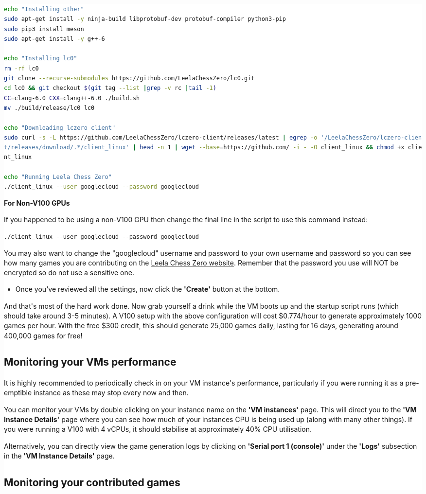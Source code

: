 ```bash
echo "Installing other"
sudo apt-get install -y ninja-build libprotobuf-dev protobuf-compiler python3-pip
sudo pip3 install meson
sudo apt-get install -y g++-6

echo "Installing lc0"
rm -rf lc0 
git clone --recurse-submodules https://github.com/LeelaChessZero/lc0.git
cd lc0 && git checkout $(git tag --list |grep -v rc |tail -1)
CC=clang-6.0 CXX=clang++-6.0 ./build.sh
mv ./build/release/lc0 lc0

echo "Downloading lczero client"
sudo curl -s -L https://github.com/LeelaChessZero/lczero-client/releases/latest | egrep -o '/LeelaChessZero/lczero-client/releases/download/.*/client_linux' | head -n 1 | wget --base=https://github.com/ -i - -O client_linux && chmod +x client_linux

echo "Running Leela Chess Zero"
./client_linux --user googlecloud --password googlecloud
``` 

**For Non-V100 GPUs**

If you happened to be using a non-V100 GPU then change the final line in the script to use this command instead:

```
./client_linux --user googlecloud --password googlecloud
```
You may also want to change the "googlecloud" username and password to your own username and password so you can see how many games you are contributing on the [Leela Chess Zero website](http://lczero.org/). Remember that the password you use will NOT be encrypted so do not use a sensitive one.

* Once you've reviewed all the settings, now click the **'Create'** button at the bottom.

And that's most of the hard work done. Now grab yourself a drink while the VM boots up and the startup script runs (which should take around 3-5 minutes). A V100 setup with the above configuration will cost $0.774/hour to generate approximately 1000 games per hour. With the free $300 credit, this should generate 25,000 games daily, lasting for 16 days, generating around 400,000 games for free!

## Monitoring your VMs performance
It is highly recommended to periodically check in on your VM instance's performance, particularly if you were running it as a pre-emptible instance as these may stop every now and then. 

You can monitor your VMs by double clicking on your instance name on the **'VM instances'** page. This will direct you to the **'VM Instance Details'** page where you can see how much of your instances CPU is being used up (along with many other things). If you were running a V100 with 4 vCPUs, it should stabilise at approximately 40% CPU utilisation.

Alternatively, you can directly view the game generation logs by clicking on **'Serial port 1 (console)'** under the **'Logs'** subsection in the **'VM Instance Details'** page.

## Monitoring your contributed games
